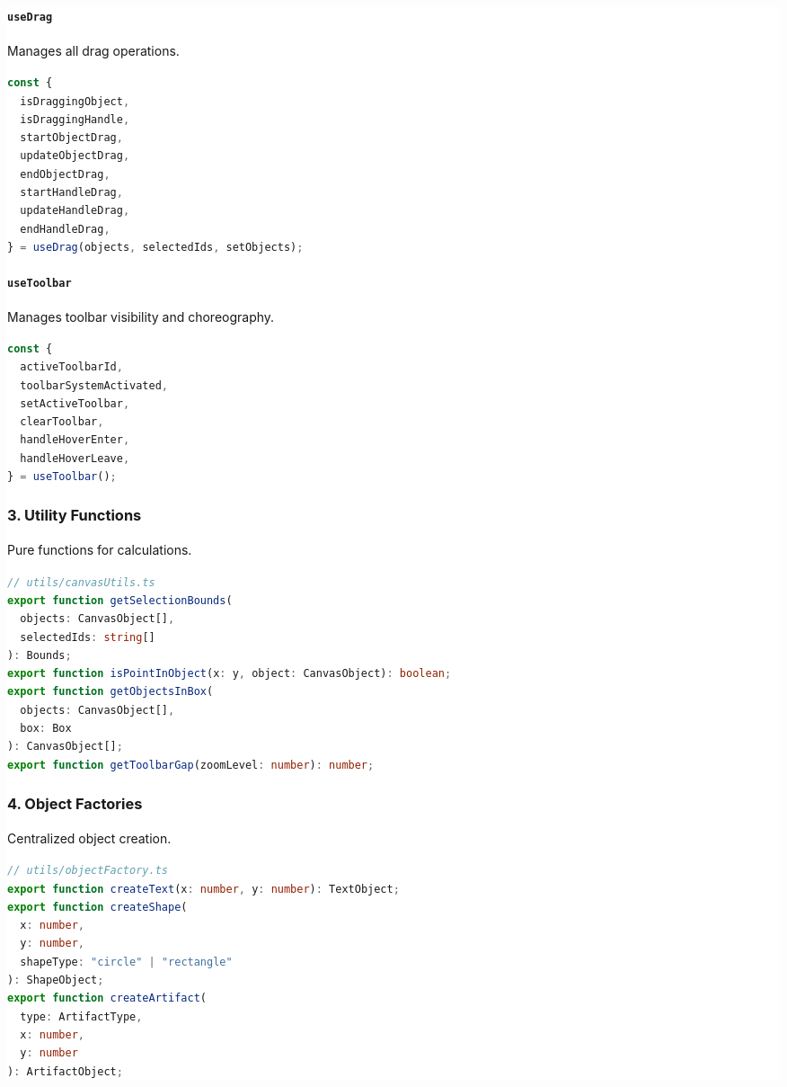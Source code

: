 #### `useDrag`

Manages all drag operations.

```typescript
const {
  isDraggingObject,
  isDraggingHandle,
  startObjectDrag,
  updateObjectDrag,
  endObjectDrag,
  startHandleDrag,
  updateHandleDrag,
  endHandleDrag,
} = useDrag(objects, selectedIds, setObjects);
```

#### `useToolbar`

Manages toolbar visibility and choreography.

```typescript
const {
  activeToolbarId,
  toolbarSystemActivated,
  setActiveToolbar,
  clearToolbar,
  handleHoverEnter,
  handleHoverLeave,
} = useToolbar();
```

### 3. **Utility Functions**

Pure functions for calculations.

```typescript
// utils/canvasUtils.ts
export function getSelectionBounds(
  objects: CanvasObject[],
  selectedIds: string[]
): Bounds;
export function isPointInObject(x: y, object: CanvasObject): boolean;
export function getObjectsInBox(
  objects: CanvasObject[],
  box: Box
): CanvasObject[];
export function getToolbarGap(zoomLevel: number): number;
```

### 4. **Object Factories**

Centralized object creation.

```typescript
// utils/objectFactory.ts
export function createText(x: number, y: number): TextObject;
export function createShape(
  x: number,
  y: number,
  shapeType: "circle" | "rectangle"
): ShapeObject;
export function createArtifact(
  type: ArtifactType,
  x: number,
  y: number
): ArtifactObject;
```